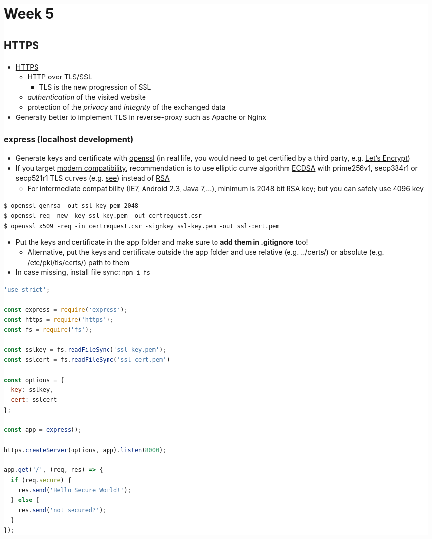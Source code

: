 

# Week 5

## HTTPS


* [HTTPS](https://en.wikipedia.org/wiki/HTTPS)
  * HTTP over [TLS/SSL](https://en.wikipedia.org/wiki/Transport_Layer_Security)
    * TLS is the new progression of SSL
  * _authentication_ of the visited website
  * protection of the _privacy_ and _integrity_ of the exchanged data
* Generally better to implement TLS in reverse-proxy such as Apache or Nginx

### express (localhost development)

* Generate keys and certificate with [openssl](https://www.openssl.org/) (in real life, you would need to get certified by a third party, e.g. [Let’s Encrypt](https://letsencrypt.org/))
* If you target [modern compatibility](https://wiki.mozilla.org/Security/Server_Side_TLS#Modern_compatibility), recommendation is to use elliptic curve algorithm [ECDSA](https://en.wikipedia.org/wiki/Elliptic_Curve_Digital_Signature_Algorithm) with prime256v1, secp384r1 or secp521r1 TLS curves (e.g. [see](https://msol.io/blog/tech/create-a-self-signed-ecc-certificate/)) instead of [RSA](https://en.wikipedia.org/wiki/RSA_(cryptosystem))
  * For intermediate compatibility (IE7, Android 2.3, Java 7,...), minimum is 2048 bit RSA key; but you can safely use 4096 key

```shell
$ openssl genrsa -out ssl-key.pem 2048
$ openssl req -new -key ssl-key.pem -out certrequest.csr
$ openssl x509 -req -in certrequest.csr -signkey ssl-key.pem -out ssl-cert.pem
```

* Put the keys and certificate in the app folder and make sure to **add them in .gitignore** too!
  * Alternative, put the keys and certificate outside the app folder and use relative (e.g. ../certs/) or absolute (e.g. /etc/pki/tls/certs/) path to them
* In case missing, install file sync: `npm i fs`

```javascript
'use strict';

const express = require('express');
const https = require('https');
const fs = require('fs');

const sslkey = fs.readFileSync('ssl-key.pem');
const sslcert = fs.readFileSync('ssl-cert.pem')

const options = {
  key: sslkey,
  cert: sslcert
};

const app = express();

https.createServer(options, app).listen(8000);

app.get('/', (req, res) => {
  if (req.secure) {
    res.send('Hello Secure World!');
  } else {
    res.send('not secured?');
  }
});
```
